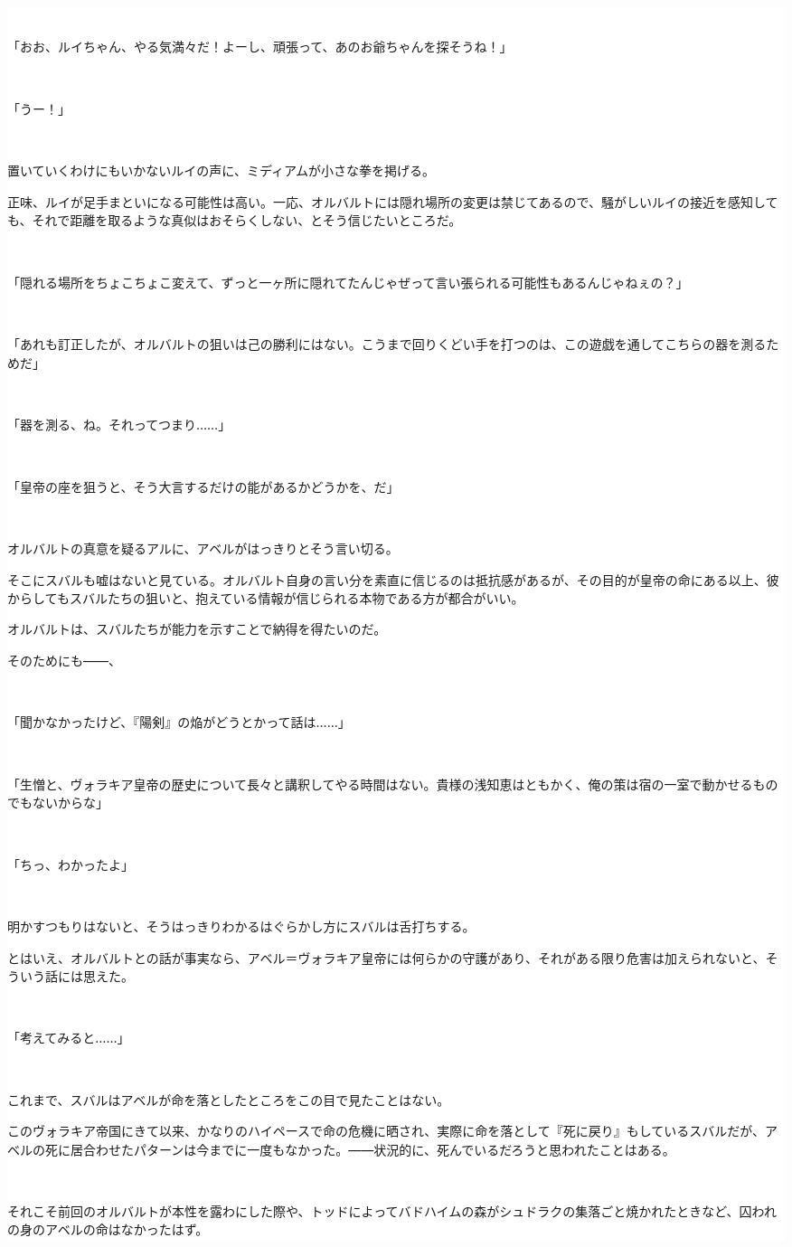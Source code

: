 　

「おお、ルイちゃん、やる気満々だ！よーし、頑張って、あのお爺ちゃんを探そうね！」

　

「うー！」

　

置いていくわけにもいかないルイの声に、ミディアムが小さな拳を掲げる。

正味、ルイが足手まといになる可能性は高い。一応、オルバルトには隠れ場所の変更は禁じてあるので、騒がしいルイの接近を感知しても、それで距離を取るような真似はおそらくしない、とそう信じたいところだ。

　

「隠れる場所をちょこちょこ変えて、ずっと一ヶ所に隠れてたんじゃぜって言い張られる可能性もあるんじゃねぇの？」

　

「あれも訂正したが、オルバルトの狙いは己の勝利にはない。こうまで回りくどい手を打つのは、この遊戯を通してこちらの器を測るためだ」

　

「器を測る、ね。それってつまり……」

　

「皇帝の座を狙うと、そう大言するだけの能があるかどうかを、だ」

　

オルバルトの真意を疑るアルに、アベルがはっきりとそう言い切る。

そこにスバルも嘘はないと見ている。オルバルト自身の言い分を素直に信じるのは抵抗感があるが、その目的が皇帝の命にある以上、彼からしてもスバルたちの狙いと、抱えている情報が信じられる本物である方が都合がいい。

オルバルトは、スバルたちが能力を示すことで納得を得たいのだ。

そのためにも――、

　

「聞かなかったけど、『陽剣』の焔がどうとかって話は……」

　

「生憎と、ヴォラキア皇帝の歴史について長々と講釈してやる時間はない。貴様の浅知恵はともかく、俺の策は宿の一室で動かせるものでもないからな」

　

「ちっ、わかったよ」

　

明かすつもりはないと、そうはっきりわかるはぐらかし方にスバルは舌打ちする。

とはいえ、オルバルトとの話が事実なら、アベル＝ヴォラキア皇帝には何らかの守護があり、それがある限り危害は加えられないと、そういう話には思えた。

　

「考えてみると……」

　

これまで、スバルはアベルが命を落としたところをこの目で見たことはない。

このヴォラキア帝国にきて以来、かなりのハイペースで命の危機に晒され、実際に命を落として『死に戻り』もしているスバルだが、アベルの死に居合わせたパターンは今までに一度もなかった。――状況的に、死んでいるだろうと思われたことはある。

　

それこそ前回のオルバルトが本性を露わにした際や、トッドによってバドハイムの森がシュドラクの集落ごと焼かれたときなど、囚われの身のアベルの命はなかったはず。
